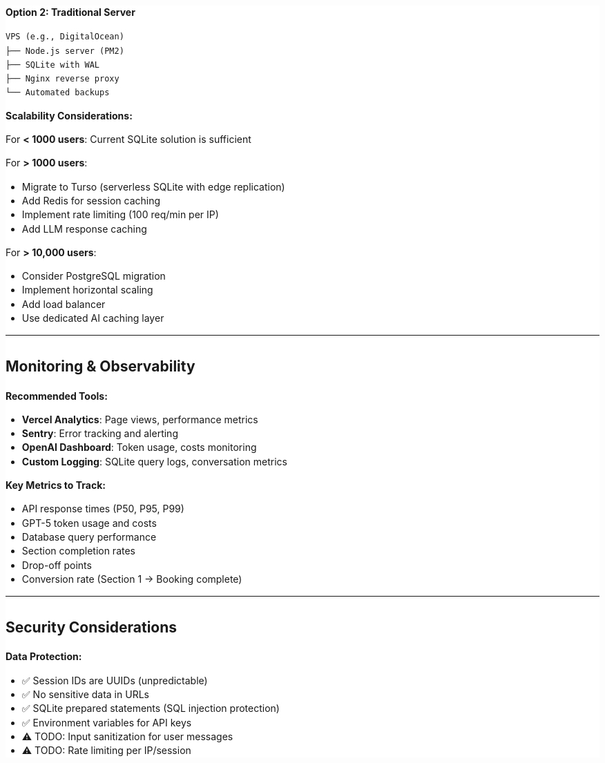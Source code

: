 **Option 2: Traditional Server**
```
VPS (e.g., DigitalOcean)
├── Node.js server (PM2)
├── SQLite with WAL
├── Nginx reverse proxy
└── Automated backups
```

**Scalability Considerations:**

For **< 1000 users**: Current SQLite solution is sufficient

For **> 1000 users**:
- Migrate to Turso (serverless SQLite with edge replication)
- Add Redis for session caching
- Implement rate limiting (100 req/min per IP)
- Add LLM response caching

For **> 10,000 users**:
- Consider PostgreSQL migration
- Implement horizontal scaling
- Add load balancer
- Use dedicated AI caching layer

---

## Monitoring & Observability

**Recommended Tools:**
- **Vercel Analytics**: Page views, performance metrics
- **Sentry**: Error tracking and alerting
- **OpenAI Dashboard**: Token usage, costs monitoring
- **Custom Logging**: SQLite query logs, conversation metrics

**Key Metrics to Track:**
- API response times (P50, P95, P99)
- GPT-5 token usage and costs
- Database query performance
- Section completion rates
- Drop-off points
- Conversion rate (Section 1 → Booking complete)

---

## Security Considerations

**Data Protection:**
- ✅ Session IDs are UUIDs (unpredictable)
- ✅ No sensitive data in URLs
- ✅ SQLite prepared statements (SQL injection protection)
- ✅ Environment variables for API keys
- ⚠️ TODO: Input sanitization for user messages
- ⚠️ TODO: Rate limiting per IP/session
